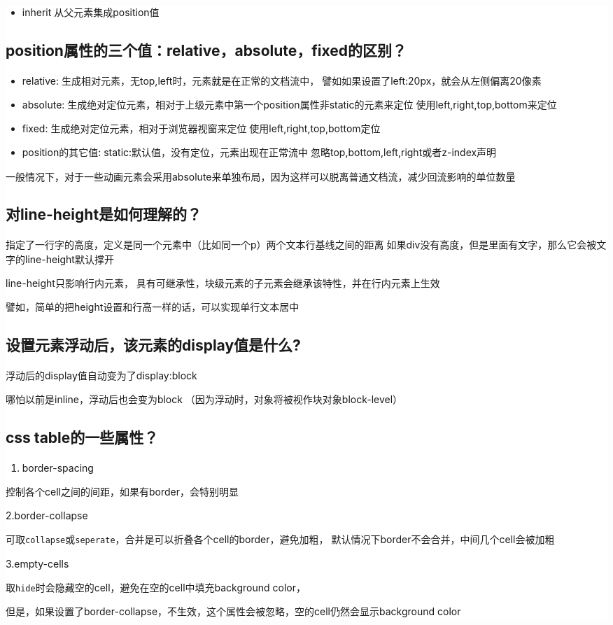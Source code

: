 - inherit
从父元素集成position值

## position属性的三个值：relative，absolute，fixed的区别？

- relative:
生成相对元素，无top,left时，元素就是在正常的文档流中，
譬如如果设置了left:20px，就会从左侧偏离20像素

- absolute:
生成绝对定位元素，相对于上级元素中第一个position属性非static的元素来定位
使用left,right,top,bottom来定位

- fixed:
生成绝对定位元素，相对于浏览器视窗来定位
使用left,right,top,bottom定位

- position的其它值:
static:默认值，没有定位，元素出现在正常流中
忽略top,bottom,left,right或者z-index声明

一般情况下，对于一些动画元素会采用absolute来单独布局，因为这样可以脱离普通文档流，减少回流影响的单位数量

## 对line-height是如何理解的？

指定了一行字的高度，定义是同一个元素中（比如同一个p）两个文本行基线之间的距离
如果div没有高度，但是里面有文字，那么它会被文字的line-height默认撑开

line-height只影响行内元素， 
具有可继承性，块级元素的子元素会继承该特性，并在行内元素上生效

譬如，简单的把height设置和行高一样的话，可以实现单行文本居中

## 设置元素浮动后，该元素的display值是什么?

浮动后的display值自动变为了display:block

哪怕以前是inline，浮动后也会变为block
（因为浮动时，对象将被视作块对象block-level）

## css table的一些属性？

1. border-spacing

控制各个cell之间的间距，如果有border，会特别明显

2.border-collapse

可取`collapse`或`seperate`，合并是可以折叠各个cell的border，避免加粗，
默认情况下border不会合并，中间几个cell会被加粗

3.empty-cells

取`hide`时会隐藏空的cell，避免在空的cell中填充background color，

但是，如果设置了border-collapse，不生效，这个属性会被忽略，空的cell仍然会显示background color
